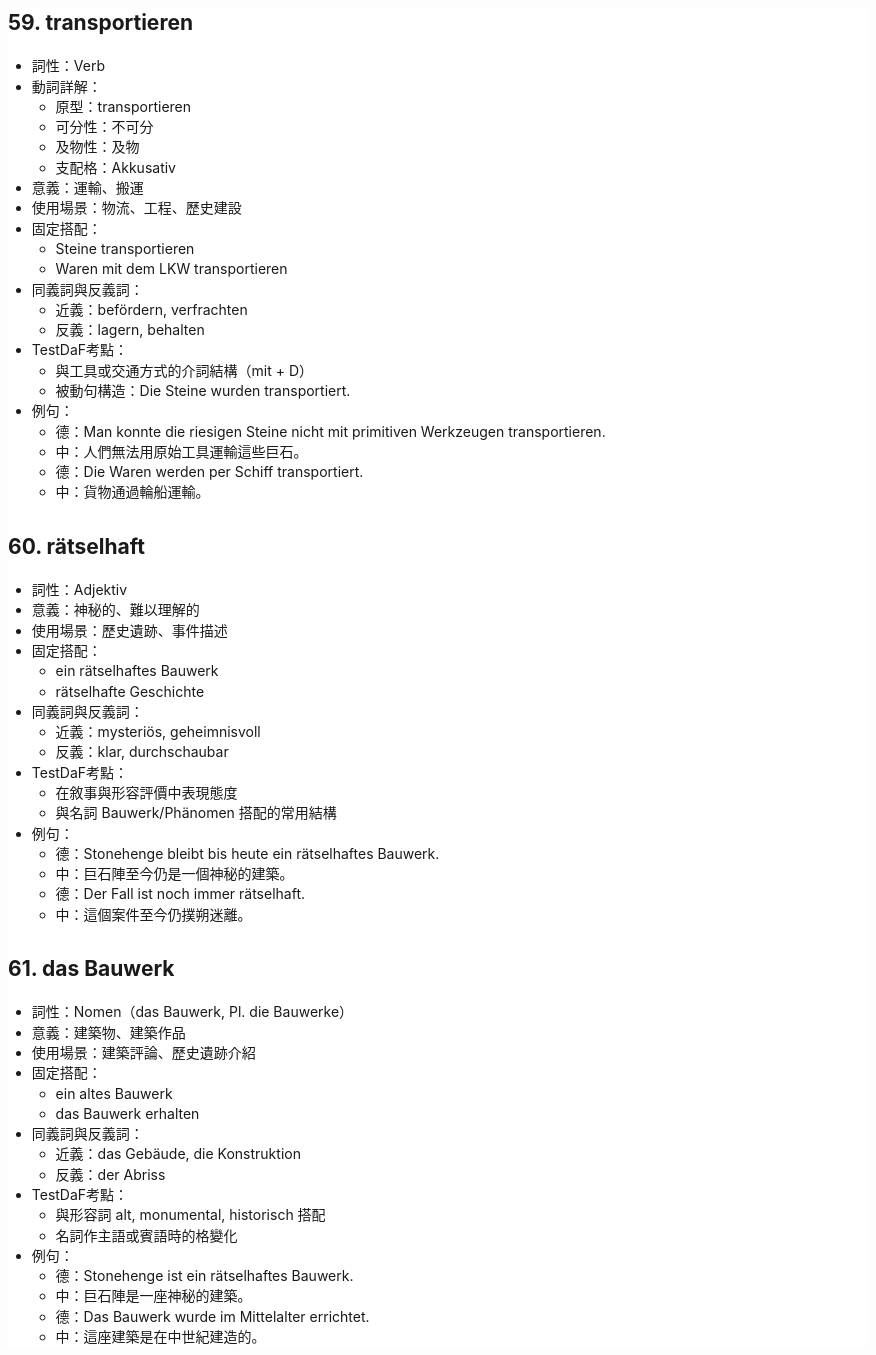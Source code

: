 
## 59. transportieren
- 詞性：Verb
- 動詞詳解：
  - 原型：transportieren
  - 可分性：不可分
  - 及物性：及物
  - 支配格：Akkusativ
- 意義：運輸、搬運
- 使用場景：物流、工程、歷史建設
- 固定搭配：
  - Steine transportieren
  - Waren mit dem LKW transportieren
- 同義詞與反義詞：
  - 近義：befördern, verfrachten
  - 反義：lagern, behalten
- TestDaF考點：
  - 與工具或交通方式的介詞結構（mit + D）
  - 被動句構造：Die Steine wurden transportiert.
- 例句：
  - 德：Man konnte die riesigen Steine nicht mit primitiven Werkzeugen transportieren.
  - 中：人們無法用原始工具運輸這些巨石。
  - 德：Die Waren werden per Schiff transportiert.
  - 中：貨物通過輪船運輸。

## 60. rätselhaft
- 詞性：Adjektiv
- 意義：神秘的、難以理解的
- 使用場景：歷史遺跡、事件描述
- 固定搭配：
  - ein rätselhaftes Bauwerk
  - rätselhafte Geschichte
- 同義詞與反義詞：
  - 近義：mysteriös, geheimnisvoll
  - 反義：klar, durchschaubar
- TestDaF考點：
  - 在敘事與形容評價中表現態度
  - 與名詞 Bauwerk/Phänomen 搭配的常用結構
- 例句：
  - 德：Stonehenge bleibt bis heute ein rätselhaftes Bauwerk.
  - 中：巨石陣至今仍是一個神秘的建築。
  - 德：Der Fall ist noch immer rätselhaft.
  - 中：這個案件至今仍撲朔迷離。

## 61. das Bauwerk
- 詞性：Nomen（das Bauwerk, Pl. die Bauwerke）
- 意義：建築物、建築作品
- 使用場景：建築評論、歷史遺跡介紹
- 固定搭配：
  - ein altes Bauwerk
  - das Bauwerk erhalten
- 同義詞與反義詞：
  - 近義：das Gebäude, die Konstruktion
  - 反義：der Abriss
- TestDaF考點：
  - 與形容詞 alt, monumental, historisch 搭配
  - 名詞作主語或賓語時的格變化
- 例句：
  - 德：Stonehenge ist ein rätselhaftes Bauwerk.
  - 中：巨石陣是一座神秘的建築。
  - 德：Das Bauwerk wurde im Mittelalter errichtet.
  - 中：這座建築是在中世紀建造的。